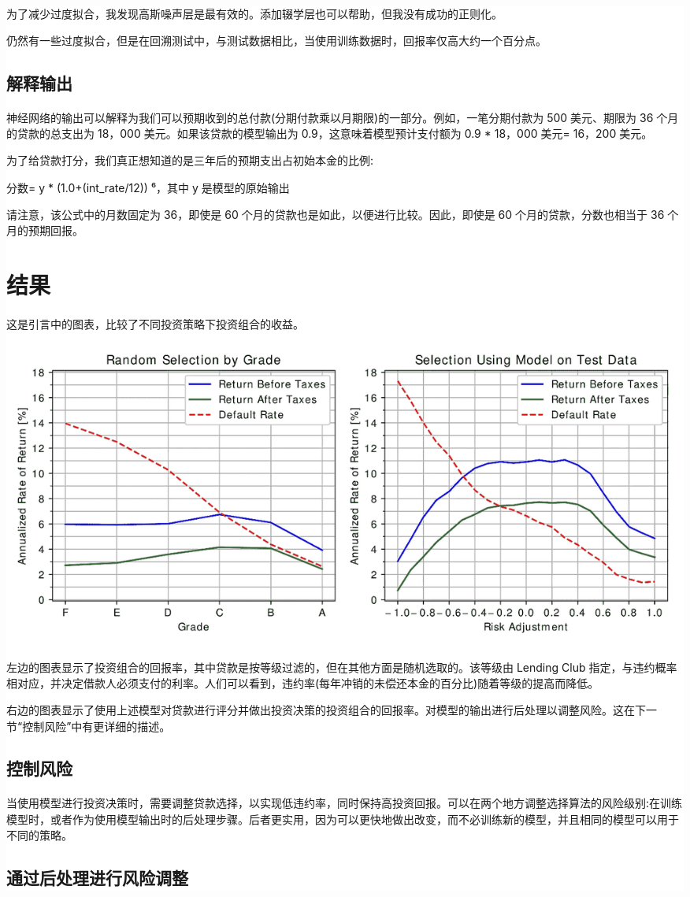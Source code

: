 为了减少过度拟合，我发现高斯噪声层是最有效的。添加辍学层也可以帮助，但我没有成功的正则化。

仍然有一些过度拟合，但是在回溯测试中，与测试数据相比，当使用训练数据时，回报率仅高大约一个百分点。

## 解释输出

神经网络的输出可以解释为我们可以预期收到的总付款(分期付款乘以月期限)的一部分。例如，一笔分期付款为 500 美元、期限为 36 个月的贷款的总支出为 18，000 美元。如果该贷款的模型输出为 0.9，这意味着模型预计支付额为 0.9 * 18，000 美元= 16，200 美元。

为了给贷款打分，我们真正想知道的是三年后的预期支出占初始本金的比例:

分数= y * (1.0+(int_rate/12)) ⁶，其中 y 是模型的原始输出

请注意，该公式中的月数固定为 36，即使是 60 个月的贷款也是如此，以便进行比较。因此，即使是 60 个月的贷款，分数也相当于 36 个月的预期回报。

# 结果

这是引言中的图表，比较了不同投资策略下投资组合的收益。

![](img/a02247593200a32473b2eaf28282ef20.png)

左边的图表显示了投资组合的回报率，其中贷款是按等级过滤的，但在其他方面是随机选取的。该等级由 Lending Club 指定，与违约概率相对应，并决定借款人必须支付的利率。人们可以看到，违约率(每年冲销的未偿还本金的百分比)随着等级的提高而降低。

右边的图表显示了使用上述模型对贷款进行评分并做出投资决策的投资组合的回报率。对模型的输出进行后处理以调整风险。这在下一节“控制风险”中有更详细的描述。

## 控制风险

当使用模型进行投资决策时，需要调整贷款选择，以实现低违约率，同时保持高投资回报。可以在两个地方调整选择算法的风险级别:在训练模型时，或者作为使用模型输出时的后处理步骤。后者更实用，因为可以更快地做出改变，而不必训练新的模型，并且相同的模型可以用于不同的策略。

## 通过后处理进行风险调整
